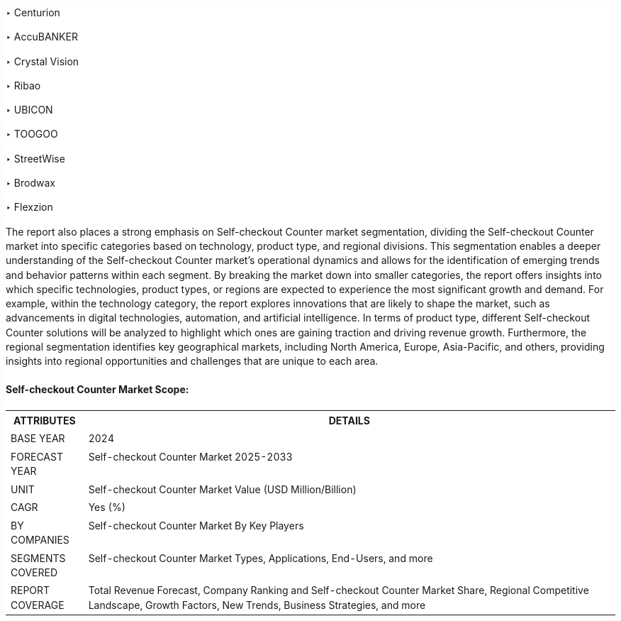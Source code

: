 ‣ Centurion

‣ AccuBANKER

‣ Crystal Vision

‣ Ribao

‣ UBICON

‣ TOOGOO

‣ StreetWise

‣ Brodwax

‣ Flexzion

The report also places a strong emphasis on Self-checkout Counter market segmentation, dividing the Self-checkout Counter market into specific categories based on technology, product type, and regional divisions. This segmentation enables a deeper understanding of the Self-checkout Counter market’s operational dynamics and allows for the identification of emerging trends and behavior patterns within each segment. By breaking the market down into smaller categories, the report offers insights into which specific technologies, product types, or regions are expected to experience the most significant growth and demand. For example, within the technology category, the report explores innovations that are likely to shape the market, such as advancements in digital technologies, automation, and artificial intelligence. In terms of product type, different Self-checkout Counter solutions will be analyzed to highlight which ones are gaining traction and driving revenue growth. Furthermore, the regional segmentation identifies key geographical markets, including North America, Europe, Asia-Pacific, and others, providing insights into regional opportunities and challenges that are unique to each area.

<h4>Self-checkout Counter Market Scope:</h4>
<table>
<tr>
<th>ATTRIBUTES</th>
<th>DETAILS</th>
</tr>
<tr>
<td>BASE YEAR</td>
<td>2024</td>
</tr>
<tr>
<td>FORECAST YEAR</td>
<td>Self-checkout Counter Market 2025-2033</td>
</tr>
<tr>
<td>UNIT</td>
<td>Self-checkout Counter Market Value (USD Million/Billion)</td>
<tr>
<td>CAGR</td>
<td>Yes (%)</td>
</tr>
</tr>
<tr>
<td>BY COMPANIES</td>
<td>Self-checkout Counter Market By Key Players</td>
</tr>
<tr>
<td>SEGMENTS COVERED</td>
<td>Self-checkout Counter Market Types, Applications, End-Users, and more</td>
</tr>
<tr>
<td>REPORT COVERAGE</td>
<td>Total Revenue Forecast, Company Ranking and Self-checkout Counter Market Share, Regional Competitive Landscape, Growth Factors, New Trends, Business Strategies, and more</td>
</tr>
<tr>